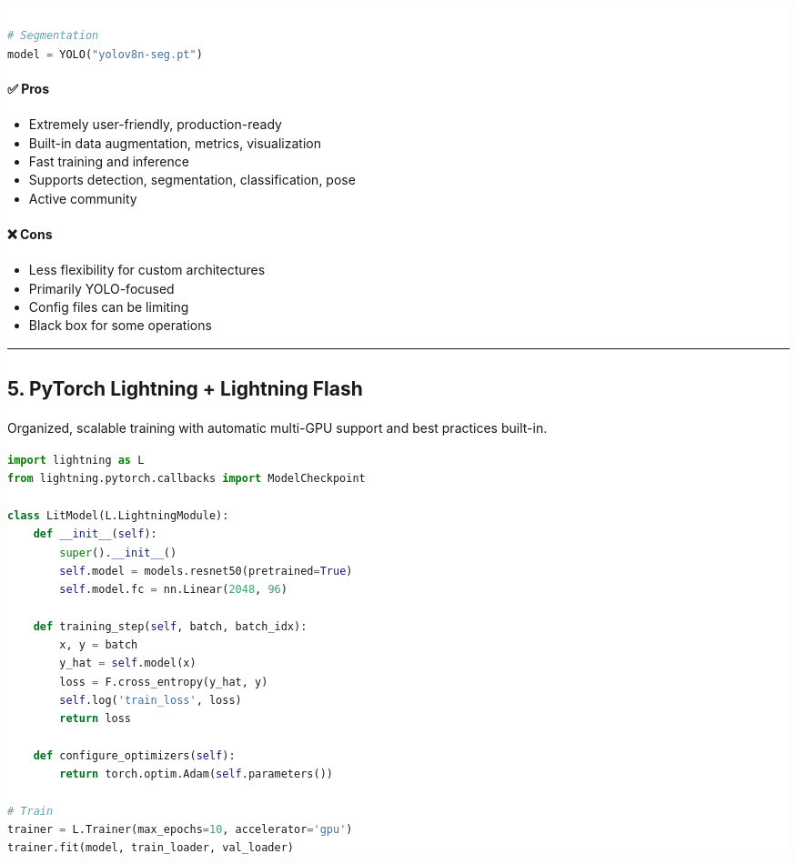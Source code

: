 ```python

# Segmentation
model = YOLO("yolov8n-seg.pt")
```

<div class="pros-cons-grid">
<div class="pros">
<h4>✅ Pros</h4>
<ul>
<li>Extremely user-friendly, production-ready</li>
<li>Built-in data augmentation, metrics, visualization</li>
<li>Fast training and inference</li>
<li>Supports detection, segmentation, classification, pose</li>
<li>Active community</li>
</ul>
</div>
<div class="cons">
<h4>❌ Cons</h4>
<ul>
<li>Less flexibility for custom architectures</li>
<li>Primarily YOLO-focused</li>
<li>Config files can be limiting</li>
<li>Black box for some operations</li>
</ul>
</div>
</div>

---

## 5. PyTorch Lightning + Lightning Flash

Organized, scalable training with automatic multi-GPU support and best practices built-in.

```python
import lightning as L
from lightning.pytorch.callbacks import ModelCheckpoint

class LitModel(L.LightningModule):
    def __init__(self):
        super().__init__()
        self.model = models.resnet50(pretrained=True)
        self.model.fc = nn.Linear(2048, 96)
    
    def training_step(self, batch, batch_idx):
        x, y = batch
        y_hat = self.model(x)
        loss = F.cross_entropy(y_hat, y)
        self.log('train_loss', loss)
        return loss
    
    def configure_optimizers(self):
        return torch.optim.Adam(self.parameters())

# Train
trainer = L.Trainer(max_epochs=10, accelerator='gpu')
trainer.fit(model, train_loader, val_loader)
```
